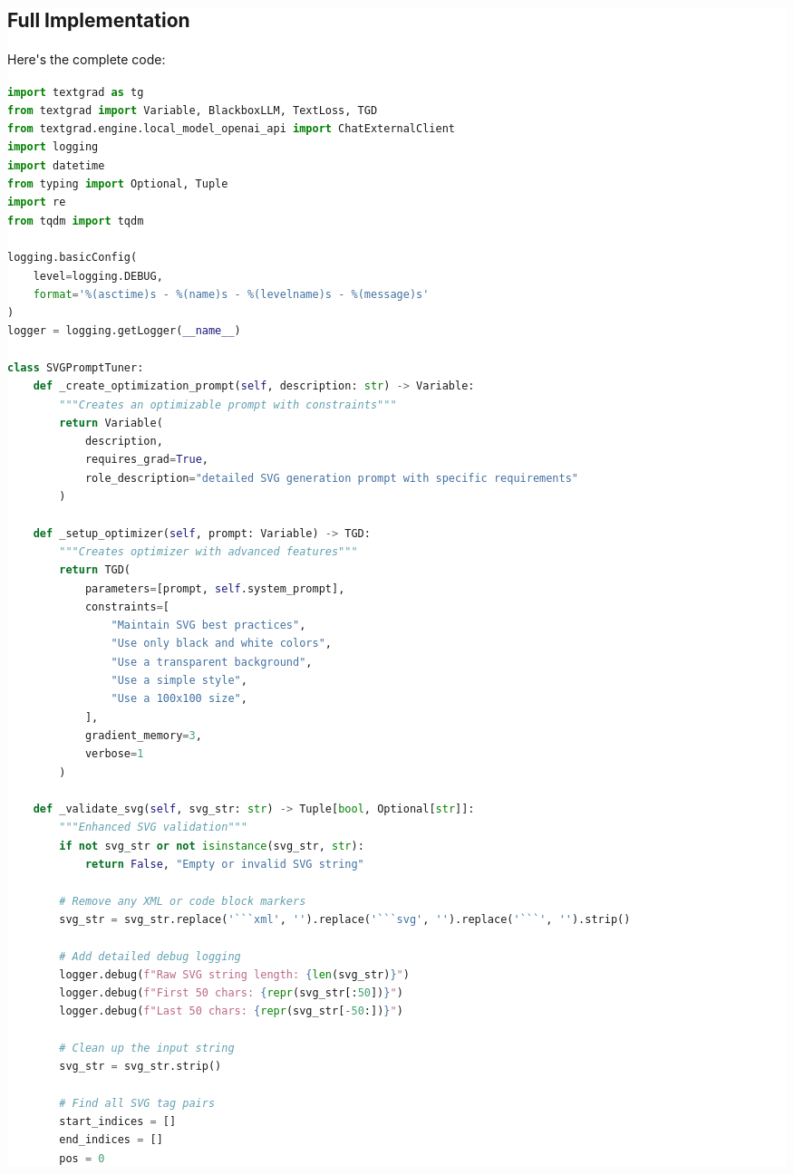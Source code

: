 ## Full Implementation

Here's the complete code:

```python
import textgrad as tg
from textgrad import Variable, BlackboxLLM, TextLoss, TGD
from textgrad.engine.local_model_openai_api import ChatExternalClient
import logging
import datetime
from typing import Optional, Tuple
import re
from tqdm import tqdm

logging.basicConfig(
    level=logging.DEBUG,
    format='%(asctime)s - %(name)s - %(levelname)s - %(message)s'
)
logger = logging.getLogger(__name__)

class SVGPromptTuner:
    def _create_optimization_prompt(self, description: str) -> Variable:
        """Creates an optimizable prompt with constraints"""
        return Variable(
            description,
            requires_grad=True,
            role_description="detailed SVG generation prompt with specific requirements"
        )

    def _setup_optimizer(self, prompt: Variable) -> TGD:
        """Creates optimizer with advanced features"""
        return TGD(
            parameters=[prompt, self.system_prompt],
            constraints=[
                "Maintain SVG best practices",
                "Use only black and white colors",
                "Use a transparent background",
                "Use a simple style",
                "Use a 100x100 size",
            ],
            gradient_memory=3,
            verbose=1
        )

    def _validate_svg(self, svg_str: str) -> Tuple[bool, Optional[str]]:
        """Enhanced SVG validation"""
        if not svg_str or not isinstance(svg_str, str):
            return False, "Empty or invalid SVG string"

        # Remove any XML or code block markers
        svg_str = svg_str.replace('```xml', '').replace('```svg', '').replace('```', '').strip()

        # Add detailed debug logging
        logger.debug(f"Raw SVG string length: {len(svg_str)}")
        logger.debug(f"First 50 chars: {repr(svg_str[:50])}")
        logger.debug(f"Last 50 chars: {repr(svg_str[-50:])}")

        # Clean up the input string
        svg_str = svg_str.strip()

        # Find all SVG tag pairs
        start_indices = []
        end_indices = []
        pos = 0
```